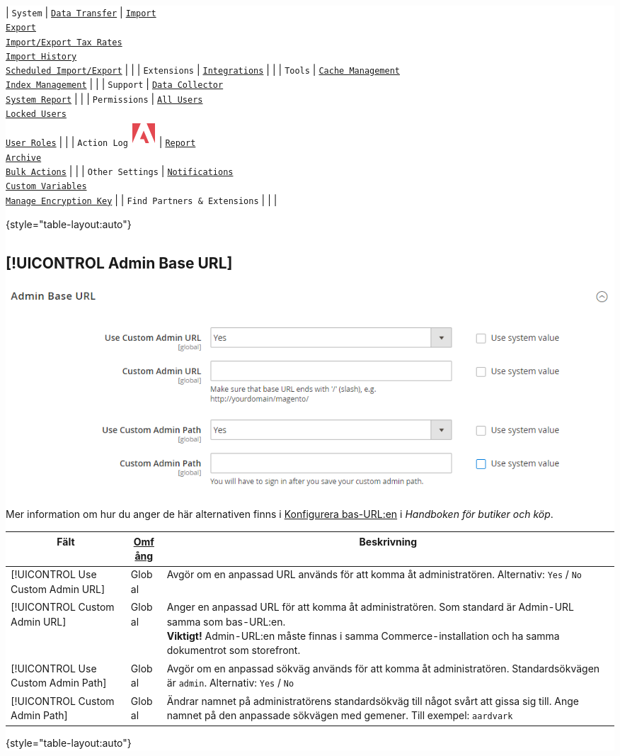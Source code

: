 | `System` | [`Data Transfer`](../../systems/data-transfer.md) | [`Import`](../../systems/data-import.md)<br/>[`Export`](../../systems/data-export.md)<br/>[`Import/Export Tax Rates`](../../systems/data-transfer-tax-rates.md)<br/>[`Import History`](../../systems/data-import.md#import-history)<br/>[`Scheduled Import/Export`](../../systems/data-scheduled-import-export.md) |
|                                                         | `Extensions` | [`Integrations`](../../systems/integrations.md) |
|                                                         | `Tools` | [`Cache Management`](../../systems/cache-management.md)<br/>[`Index Management`](../../systems/index-management.md) |
|                                                         | `Support` | [`Data Collector`](../../systems/support.md#data-collector)<br/>[`System Report`](../../systems/support.md#system-reports) |
|                                                         | `Permissions` | [`All Users`](../../systems/permissions-users-all.md)<br/>[`Locked Users`](../../systems/permissions-users-all.md#locked-users)<br/>[`User Roles`](../../systems/permissions-user-roles.md) |
|                                                         | `Action Log` ![Adobe Commerce](../../assets/adobe-logo.svg) | [`Report`](../../systems/action-log.md)<br/>[`Archive`](../../systems/action-log-archive.md)<br/>[`Bulk Actions`](../../systems/action-log-bulk-actions.md) |
|                                                         | `Other Settings` | [`Notifications`](../../systems/notifications.md)<br/>[`Custom Variables`](../../systems/variables-custom.md)<br/>[`Manage Encryption Key`](../../systems/encryption-key.md) |
| `Find Partners & Extensions` |                                                                                                                                                                                                                                                                                                                                                                           |                                                                                                                                                                                                                                                                                                                                                                                                                                                                                                                                                                                             |

{style="table-layout:auto"}



## [!UICONTROL Admin Base URL]

![Admin - bas-URL](./assets/admin-admin-base-url.png)

Mer information om hur du anger de här alternativen finns i [Konfigurera bas-URL:en](../../stores-purchase/store-urls.md#configure-the-base-url) i _Handboken för butiker och köp_.

| Fält | [Omfång](../../getting-started/websites-stores-views.md#scope-settings) | Beskrivning |
|------------------------------------|------------------------------------------------------------------------|-----------------------------------------------------------------------------------------------------------------------------------------------------------------------------------------------------------------------------------|
| [!UICONTROL Use Custom Admin URL] | Global | Avgör om en anpassad URL används för att komma åt administratören. Alternativ: `Yes` / `No` |
| [!UICONTROL Custom Admin URL] | Global | Anger en anpassad URL för att komma åt administratören. Som standard är Admin-URL samma som bas-URL:en.<br/>**Viktigt!** Admin-URL:en måste finnas i samma Commerce-installation och ha samma dokumentrot som storefront. |
| [!UICONTROL Use Custom Admin Path] | Global | Avgör om en anpassad sökväg används för att komma åt administratören. Standardsökvägen är `admin`. Alternativ: `Yes` / `No` |
| [!UICONTROL Custom Admin Path] | Global | Ändrar namnet på administratörens standardsökväg till något svårt att gissa sig till. Ange namnet på den anpassade sökvägen med gemener. Till exempel: `aardvark` |

{style="table-layout:auto"}
